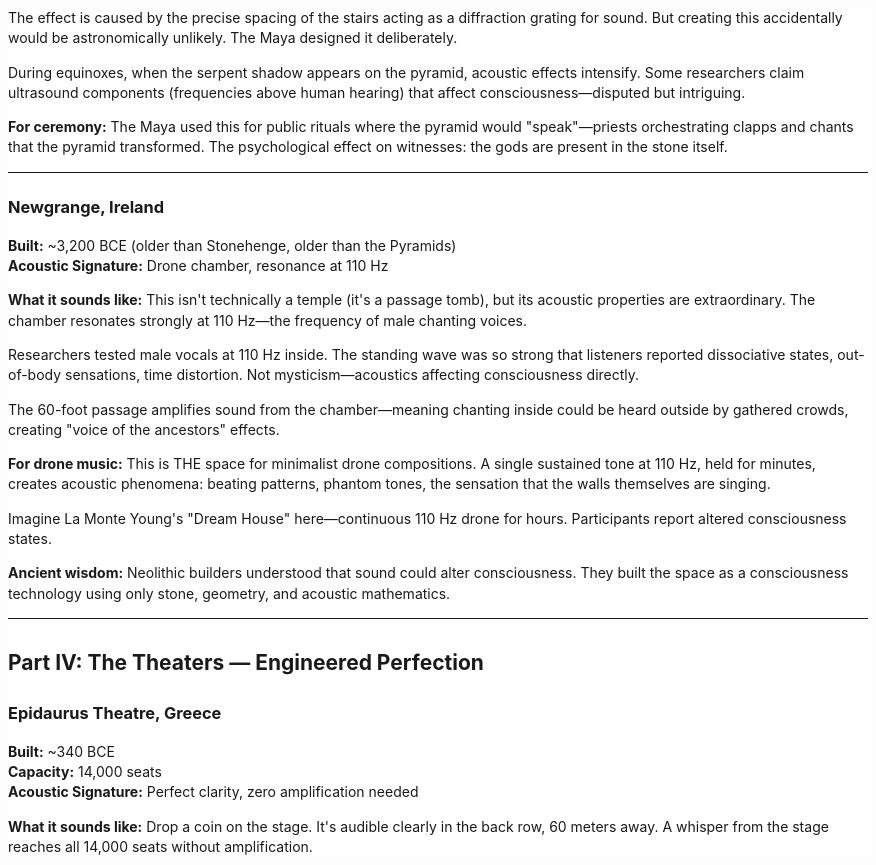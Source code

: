 The effect is caused by the precise spacing of the stairs acting as a diffraction grating for sound. But creating this accidentally would be astronomically unlikely. The Maya designed it deliberately.

During equinoxes, when the serpent shadow appears on the pyramid, acoustic effects intensify. Some researchers claim ultrasound components (frequencies above human hearing) that affect consciousness—disputed but intriguing.

**For ceremony:**
The Maya used this for public rituals where the pyramid would "speak"—priests orchestrating clapps and chants that the pyramid transformed. The psychological effect on witnesses: the gods are present in the stone itself.

---

### Newgrange, Ireland
**Built:** ~3,200 BCE (older than Stonehenge, older than the Pyramids)  
**Acoustic Signature:** Drone chamber, resonance at 110 Hz

**What it sounds like:**
This isn't technically a temple (it's a passage tomb), but its acoustic properties are extraordinary. The chamber resonates strongly at 110 Hz—the frequency of male chanting voices.

Researchers tested male vocals at 110 Hz inside. The standing wave was so strong that listeners reported dissociative states, out-of-body sensations, time distortion. Not mysticism—acoustics affecting consciousness directly.

The 60-foot passage amplifies sound from the chamber—meaning chanting inside could be heard outside by gathered crowds, creating "voice of the ancestors" effects.

**For drone music:**
This is THE space for minimalist drone compositions. A single sustained tone at 110 Hz, held for minutes, creates acoustic phenomena: beating patterns, phantom tones, the sensation that the walls themselves are singing.

Imagine La Monte Young's "Dream House" here—continuous 110 Hz drone for hours. Participants report altered consciousness states.

**Ancient wisdom:**
Neolithic builders understood that sound could alter consciousness. They built the space as a consciousness technology using only stone, geometry, and acoustic mathematics.

---

## Part IV: The Theaters — Engineered Perfection

### Epidaurus Theatre, Greece
**Built:** ~340 BCE  
**Capacity:** 14,000 seats  
**Acoustic Signature:** Perfect clarity, zero amplification needed

**What it sounds like:**
Drop a coin on the stage. It's audible clearly in the back row, 60 meters away. A whisper from the stage reaches all 14,000 seats without amplification.

